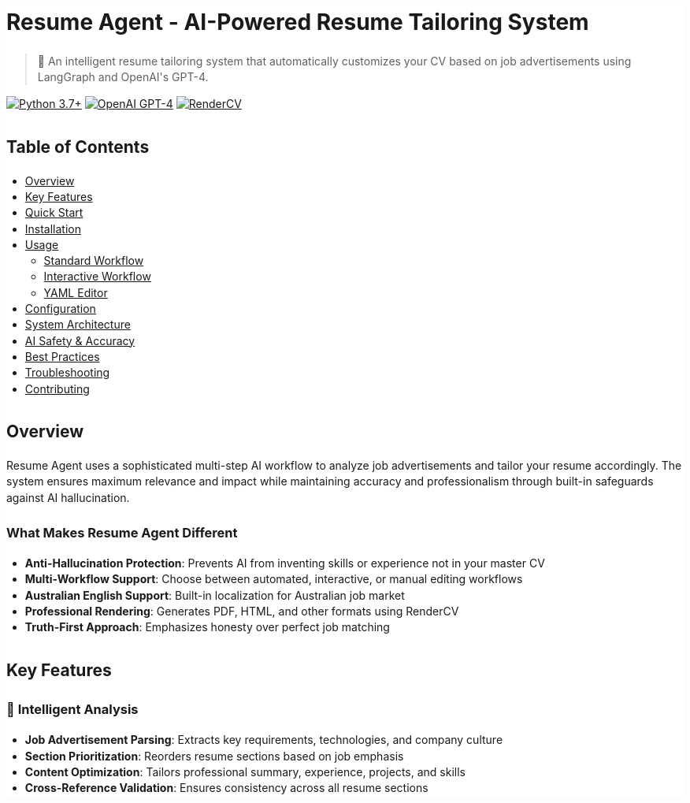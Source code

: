 # Resume Agent - AI-Powered Resume Tailoring System

> 🤖 An intelligent resume tailoring system that automatically customizes your CV based on job advertisements using LangGraph and OpenAI's GPT-4.

[![Python 3.7+](https://img.shields.io/badge/python-3.7+-blue.svg)](https://www.python.org/downloads/)
[![OpenAI GPT-4](https://img.shields.io/badge/OpenAI-GPT--4-green.svg)](https://openai.com/)
[![RenderCV](https://img.shields.io/badge/RenderCV-Compatible-orange.svg)](https://rendercv.com/)

## Table of Contents

- [Overview](#overview)
- [Key Features](#key-features)
- [Quick Start](#quick-start)
- [Installation](#installation)
- [Usage](#usage)
  - [Standard Workflow](#standard-workflow)
  - [Interactive Workflow](#interactive-workflow)
  - [YAML Editor](#yaml-editor)
- [Configuration](#configuration)
- [System Architecture](#system-architecture)
- [AI Safety & Accuracy](#ai-safety--accuracy)
- [Best Practices](#best-practices)
- [Troubleshooting](#troubleshooting)
- [Contributing](#contributing)

## Overview

Resume Agent uses a sophisticated multi-step AI workflow to analyze job advertisements and tailor your resume accordingly. The system ensures maximum relevance and impact while maintaining accuracy and professionalism through built-in safeguards against AI hallucination.

### What Makes Resume Agent Different

- **Anti-Hallucination Protection**: Prevents AI from inventing skills or experience not in your master CV
- **Multi-Workflow Support**: Choose between automated, interactive, or manual editing workflows  
- **Australian English Support**: Built-in localization for Australian job market
- **Professional Rendering**: Generates PDF, HTML, and other formats using RenderCV
- **Truth-First Approach**: Emphasizes honesty over perfect job matching

## Key Features

### 🎯 **Intelligent Analysis**
- **Job Advertisement Parsing**: Extracts key requirements, technologies, and company culture
- **Section Prioritization**: Reorders resume sections based on job emphasis
- **Content Optimization**: Tailors professional summary, experience, projects, and skills
- **Cross-Reference Validation**: Ensures consistency across all resume sections
